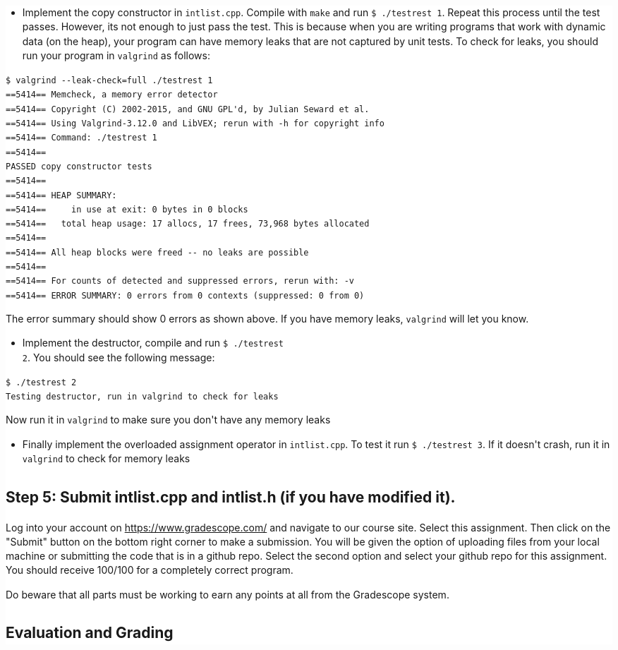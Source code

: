 * Implement the copy constructor in `intlist.cpp`. Compile with `make` and run <code>$ ./testrest 1</code>. Repeat this process until the test passes. However, its not enough to just pass the test. This is because when you are writing programs that work with dynamic data (on the heap), your program can have memory leaks that are not captured by unit tests. To check for leaks, you should run your program in `valgrind` as follows:

```
$ valgrind --leak-check=full ./testrest 1
==5414== Memcheck, a memory error detector
==5414== Copyright (C) 2002-2015, and GNU GPL'd, by Julian Seward et al.
==5414== Using Valgrind-3.12.0 and LibVEX; rerun with -h for copyright info
==5414== Command: ./testrest 1
==5414== 
PASSED copy constructor tests
==5414== 
==5414== HEAP SUMMARY:
==5414==     in use at exit: 0 bytes in 0 blocks
==5414==   total heap usage: 17 allocs, 17 frees, 73,968 bytes allocated
==5414== 
==5414== All heap blocks were freed -- no leaks are possible
==5414== 
==5414== For counts of detected and suppressed errors, rerun with: -v
==5414== ERROR SUMMARY: 0 errors from 0 contexts (suppressed: 0 from 0)
```

The error summary should show 0 errors as shown above. If you have memory leaks, `valgrind` will let you know.


* Implement the destructor, compile and run <code>$ ./testrest 2</code>. 
You should see the following message:

```
$ ./testrest 2
Testing destructor, run in valgrind to check for leaks
```
Now run it in `valgrind` to make sure you don't have any memory leaks

* Finally implement the overloaded assignment operator in `intlist.cpp`. To test it run <code>$ ./testrest 3</code>. If it doesn't crash, run it in `valgrind` to check for memory leaks

## Step 5: Submit intlist.cpp and intlist.h (if you have modified it).

Log into your account on https://www.gradescope.com/ and navigate to our course site. Select this assignment. Then click on the "Submit" button on the bottom right corner to make a submission. You will be given the option of uploading files from your local machine or submitting the code that is in a github repo. Select the second option and select your github repo for this assignment. You should receive 100/100 for a completely correct program.


Do beware that all parts must be working to earn any points at all from the Gradescope system.


## Evaluation and Grading
